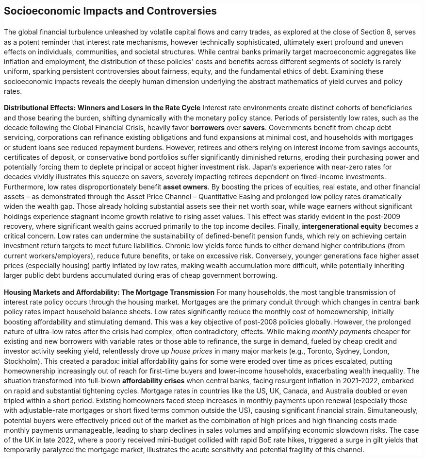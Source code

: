## Socioeconomic Impacts and Controversies

The global financial turbulence unleashed by volatile capital flows and carry trades, as explored at the close of Section 8, serves as a potent reminder that interest rate mechanisms, however technically sophisticated, ultimately exert profound and uneven effects on individuals, communities, and societal structures. While central banks primarily target macroeconomic aggregates like inflation and employment, the distribution of these policies' costs and benefits across different segments of society is rarely uniform, sparking persistent controversies about fairness, equity, and the fundamental ethics of debt. Examining these socioeconomic impacts reveals the deeply human dimension underlying the abstract mathematics of yield curves and policy rates.

**Distributional Effects: Winners and Losers in the Rate Cycle**
Interest rate environments create distinct cohorts of beneficiaries and those bearing the burden, shifting dynamically with the monetary policy stance. Periods of persistently low rates, such as the decade following the Global Financial Crisis, heavily favor **borrowers** over **savers**. Governments benefit from cheap debt servicing, corporations can refinance existing obligations and fund expansions at minimal cost, and households with mortgages or student loans see reduced repayment burdens. However, retirees and others relying on interest income from savings accounts, certificates of deposit, or conservative bond portfolios suffer significantly diminished returns, eroding their purchasing power and potentially forcing them to deplete principal or accept higher investment risk. Japan’s experience with near-zero rates for decades vividly illustrates this squeeze on savers, severely impacting retirees dependent on fixed-income investments. Furthermore, low rates disproportionately benefit **asset owners**. By boosting the prices of equities, real estate, and other financial assets – as demonstrated through the Asset Price Channel – Quantitative Easing and prolonged low policy rates dramatically widen the wealth gap. Those already holding substantial assets see their net worth soar, while wage earners without significant holdings experience stagnant income growth relative to rising asset values. This effect was starkly evident in the post-2009 recovery, where significant wealth gains accrued primarily to the top income deciles. Finally, **intergenerational equity** becomes a critical concern. Low rates can undermine the sustainability of defined-benefit pension funds, which rely on achieving certain investment return targets to meet future liabilities. Chronic low yields force funds to either demand higher contributions (from current workers/employers), reduce future benefits, or take on excessive risk. Conversely, younger generations face higher asset prices (especially housing) partly inflated by low rates, making wealth accumulation more difficult, while potentially inheriting larger public debt burdens accumulated during eras of cheap government borrowing.

**Housing Markets and Affordability: The Mortgage Transmission**
For many households, the most tangible transmission of interest rate policy occurs through the housing market. Mortgages are the primary conduit through which changes in central bank policy rates impact household balance sheets. Low rates significantly reduce the monthly cost of homeownership, initially boosting affordability and stimulating demand. This was a key objective of post-2008 policies globally. However, the prolonged nature of ultra-low rates after the crisis had complex, often contradictory, effects. While making *monthly payments* cheaper for existing and new borrowers with variable rates or those able to refinance, the surge in demand, fueled by cheap credit and investor activity seeking yield, relentlessly drove up *house prices* in many major markets (e.g., Toronto, Sydney, London, Stockholm). This created a paradox: initial affordability gains for some were eroded over time as prices escalated, putting homeownership increasingly out of reach for first-time buyers and lower-income households, exacerbating wealth inequality. The situation transformed into full-blown **affordability crises** when central banks, facing resurgent inflation in 2021-2022, embarked on rapid and substantial tightening cycles. Mortgage rates in countries like the US, UK, Canada, and Australia doubled or even tripled within a short period. Existing homeowners faced steep increases in monthly payments upon renewal (especially those with adjustable-rate mortgages or short fixed terms common outside the US), causing significant financial strain. Simultaneously, potential buyers were effectively priced out of the market as the combination of high prices and high financing costs made monthly payments unmanageable, leading to sharp declines in sales volumes and amplifying economic slowdown risks. The case of the UK in late 2022, where a poorly received mini-budget collided with rapid BoE rate hikes, triggered a surge in gilt yields that temporarily paralyzed the mortgage market, illustrates the acute sensitivity and potential fragility of this channel.
